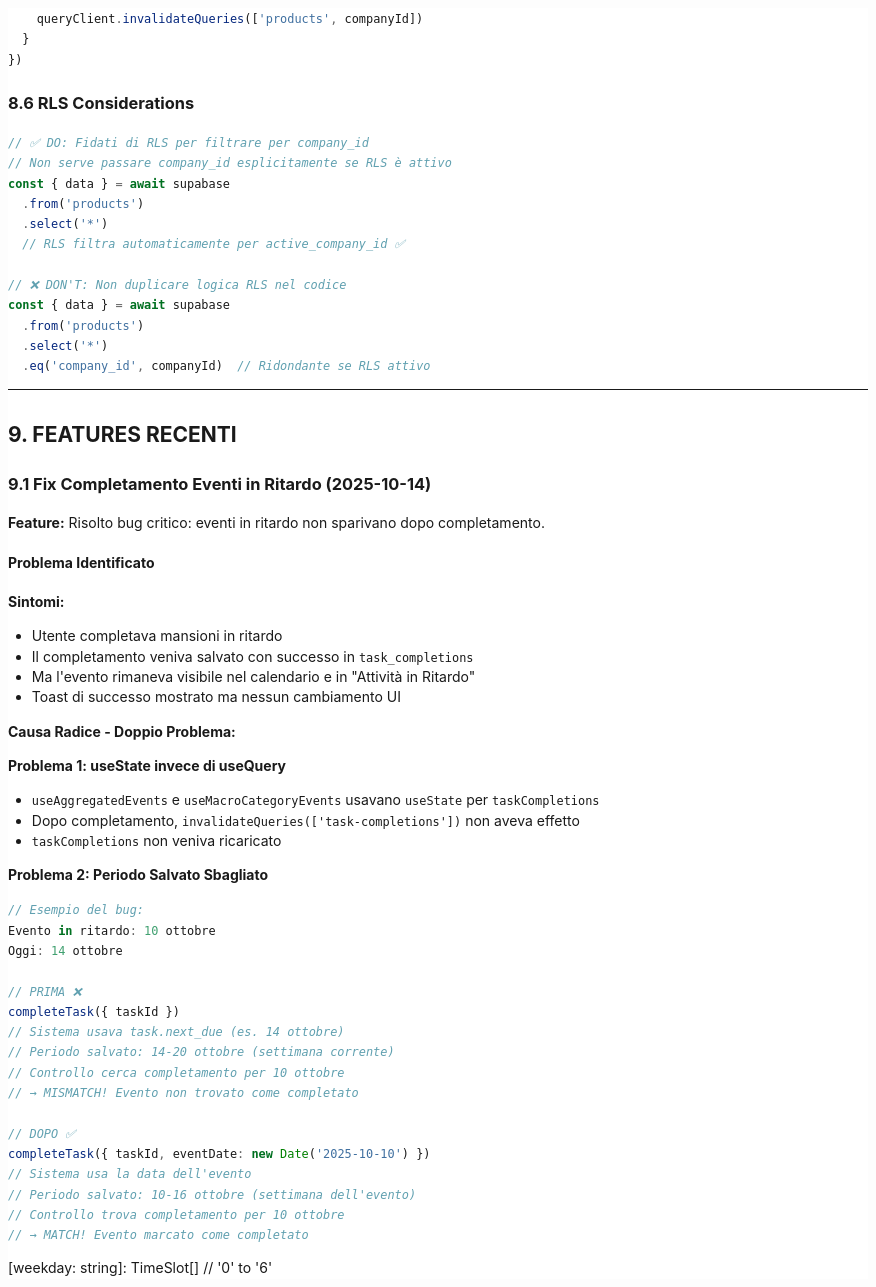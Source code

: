 ```typescript
    queryClient.invalidateQueries(['products', companyId])
  }
})
```

### 8.6 RLS Considerations

```typescript
// ✅ DO: Fidati di RLS per filtrare per company_id
// Non serve passare company_id esplicitamente se RLS è attivo
const { data } = await supabase
  .from('products')
  .select('*')
  // RLS filtra automaticamente per active_company_id ✅

// ❌ DON'T: Non duplicare logica RLS nel codice
const { data } = await supabase
  .from('products')
  .select('*')
  .eq('company_id', companyId)  // Ridondante se RLS attivo
```

---

## 9. FEATURES RECENTI

### 9.1 Fix Completamento Eventi in Ritardo (2025-10-14)

**Feature:** Risolto bug critico: eventi in ritardo non sparivano dopo completamento.

#### Problema Identificato

**Sintomi:**
- Utente completava mansioni in ritardo
- Il completamento veniva salvato con successo in `task_completions`
- Ma l'evento rimaneva visibile nel calendario e in "Attività in Ritardo"
- Toast di successo mostrato ma nessun cambiamento UI

**Causa Radice - Doppio Problema:**

**Problema 1: useState invece di useQuery**
- `useAggregatedEvents` e `useMacroCategoryEvents` usavano `useState` per `taskCompletions`
- Dopo completamento, `invalidateQueries(['task-completions'])` non aveva effetto
- `taskCompletions` non veniva ricaricato

**Problema 2: Periodo Salvato Sbagliato**
```typescript
// Esempio del bug:
Evento in ritardo: 10 ottobre
Oggi: 14 ottobre

// PRIMA ❌
completeTask({ taskId })
// Sistema usava task.next_due (es. 14 ottobre)
// Periodo salvato: 14-20 ottobre (settimana corrente)
// Controllo cerca completamento per 10 ottobre
// → MISMATCH! Evento non trovato come completato

// DOPO ✅
completeTask({ taskId, eventDate: new Date('2025-10-10') })
// Sistema usa la data dell'evento
// Periodo salvato: 10-16 ottobre (settimana dell'evento)
// Controllo trova completamento per 10 ottobre
// → MATCH! Evento marcato come completato
```


  [weekday: string]: TimeSlot[] // '0' to '6'